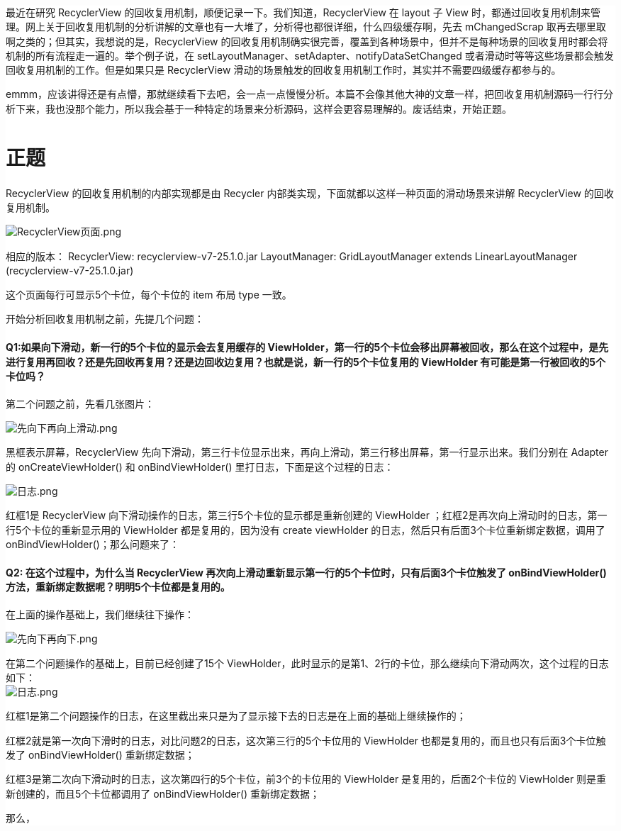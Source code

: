最近在研究 RecyclerView 的回收复用机制，顺便记录一下。我们知道，RecyclerView 在 layout 子 View 时，都通过回收复用机制来管理。网上关于回收复用机制的分析讲解的文章也有一大堆了，分析得也都很详细，什么四级缓存啊，先去 mChangedScrap 取再去哪里取啊之类的；但其实，我想说的是，RecyclerView 的回收复用机制确实很完善，覆盖到各种场景中，但并不是每种场景的回收复用时都会将机制的所有流程走一遍的。举个例子说，在 setLayoutManager、setAdapter、notifyDataSetChanged 或者滑动时等等这些场景都会触发回收复用机制的工作。但是如果只是 RecyclerView 滑动的场景触发的回收复用机制工作时，其实并不需要四级缓存都参与的。  

emmm，应该讲得还是有点懵，那就继续看下去吧，会一点一点慢慢分析。本篇不会像其他大神的文章一样，把回收复用机制源码一行行分析下来，我也没那个能力，所以我会基于一种特定的场景来分析源码，这样会更容易理解的。废话结束，开始正题。  

# 正题  
RecyclerView 的回收复用机制的内部实现都是由 Recycler 内部类实现，下面就都以这样一种页面的滑动场景来讲解 RecyclerView 的回收复用机制。  

![RecyclerView页面.png](http://upload-images.jianshu.io/upload_images/1924341-2c4220087dee4a6a.png?imageMogr2/auto-orient/strip%7CimageView2/2/w/1240)
 
相应的版本：
RecyclerView:  recyclerview-v7-25.1.0.jar
LayoutManager:  GridLayoutManager extends LinearLayoutManager (recyclerview-v7-25.1.0.jar)

这个页面每行可显示5个卡位，每个卡位的 item 布局 type 一致。

开始分析回收复用机制之前，先提几个问题：

#### Q1:如果向下滑动，新一行的5个卡位的显示会去复用缓存的 ViewHolder，第一行的5个卡位会移出屏幕被回收，那么在这个过程中，是先进行复用再回收？还是先回收再复用？还是边回收边复用？也就是说，新一行的5个卡位复用的 ViewHolder 有可能是第一行被回收的5个卡位吗？

第二个问题之前，先看几张图片：  

![先向下再向上滑动.png](http://upload-images.jianshu.io/upload_images/1924341-b92c5bdf40d5c973.png?imageMogr2/auto-orient/strip%7CimageView2/2/w/1240)
 
黑框表示屏幕，RecyclerView 先向下滑动，第三行卡位显示出来，再向上滑动，第三行移出屏幕，第一行显示出来。我们分别在 Adapter 的 onCreateViewHolder()  和  onBindViewHolder()  里打日志，下面是这个过程的日志：

![日志.png](http://upload-images.jianshu.io/upload_images/1924341-d53948d61444967d.png?imageMogr2/auto-orient/strip%7CimageView2/2/w/1240)

红框1是 RecyclerView 向下滑动操作的日志，第三行5个卡位的显示都是重新创建的 ViewHolder ；红框2是再次向上滑动时的日志，第一行5个卡位的重新显示用的 ViewHolder 都是复用的，因为没有 create viewHolder 的日志，然后只有后面3个卡位重新绑定数据，调用了onBindViewHolder()；那么问题来了：

#### Q2: 在这个过程中，为什么当 RecyclerView 再次向上滑动重新显示第一行的5个卡位时，只有后面3个卡位触发了 onBindViewHolder() 方法，重新绑定数据呢？明明5个卡位都是复用的。

在上面的操作基础上，我们继续往下操作：  

![先向下再向下.png](http://upload-images.jianshu.io/upload_images/1924341-303c949a54504fb4.png?imageMogr2/auto-orient/strip%7CimageView2/2/w/1240)  
 
在第二个问题操作的基础上，目前已经创建了15个 ViewHolder，此时显示的是第1、2行的卡位，那么继续向下滑动两次，这个过程的日志如下：  
![日志.png](http://upload-images.jianshu.io/upload_images/1924341-d4eddb89b0254056.png?imageMogr2/auto-orient/strip%7CimageView2/2/w/1240)
 
红框1是第二个问题操作的日志，在这里截出来只是为了显示接下去的日志是在上面的基础上继续操作的；  

红框2就是第一次向下滑时的日志，对比问题2的日志，这次第三行的5个卡位用的 ViewHolder 也都是复用的，而且也只有后面3个卡位触发了 onBindViewHolder() 重新绑定数据；  

红框3是第二次向下滑动时的日志，这次第四行的5个卡位，前3个的卡位用的 ViewHolder 是复用的，后面2个卡位的 ViewHolder 则是重新创建的，而且5个卡位都调用了 onBindViewHolder() 重新绑定数据；

那么，
